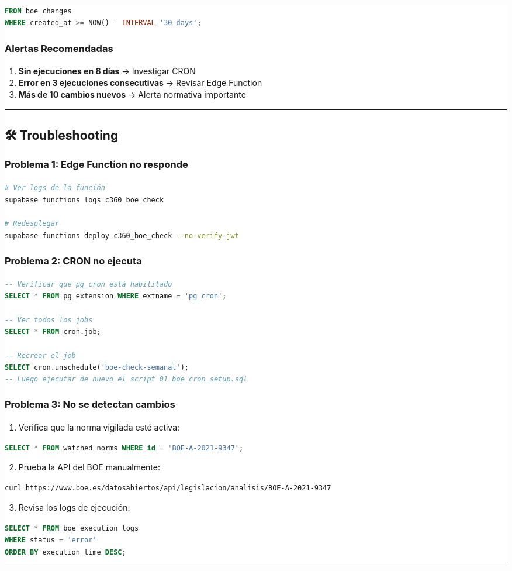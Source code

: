 ```sql
FROM boe_changes
WHERE created_at >= NOW() - INTERVAL '30 days';
```

### Alertas Recomendadas

1. **Sin ejecuciones en 8 días** → Investigar CRON
2. **Error en 3 ejecuciones consecutivas** → Revisar Edge Function
3. **Más de 10 cambios nuevos** → Alerta normativa importante

---

## 🛠️ Troubleshooting

### Problema 1: Edge Function no responde

```bash
# Ver logs de la función
supabase functions logs c360_boe_check

# Redesplegar
supabase functions deploy c360_boe_check --no-verify-jwt
```

### Problema 2: CRON no ejecuta

```sql
-- Verificar que pg_cron está habilitado
SELECT * FROM pg_extension WHERE extname = 'pg_cron';

-- Ver todos los jobs
SELECT * FROM cron.job;

-- Recrear el job
SELECT cron.unschedule('boe-check-semanal');
-- Luego ejecutar de nuevo el script 01_boe_cron_setup.sql
```

### Problema 3: No se detectan cambios

1. Verifica que la norma vigilada esté activa:
```sql
SELECT * FROM watched_norms WHERE id = 'BOE-A-2021-9347';
```

2. Prueba la API del BOE manualmente:
```bash
curl https://www.boe.es/datosabiertos/api/legislacion/analisis/BOE-A-2021-9347
```

3. Revisa los logs de ejecución:
```sql
SELECT * FROM boe_execution_logs
WHERE status = 'error'
ORDER BY execution_time DESC;
```

---